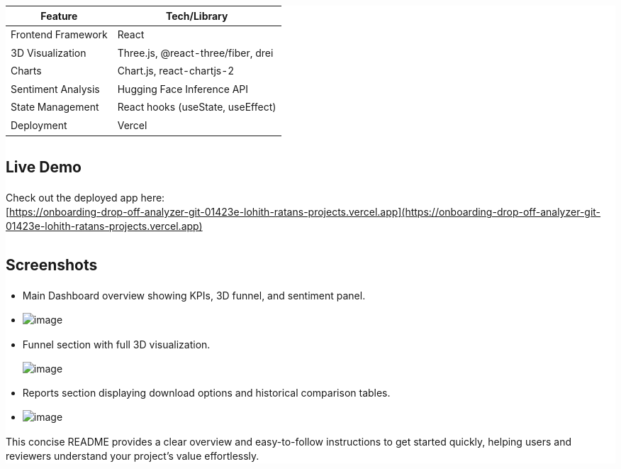 | Feature                  | Tech/Library                         |
|--------------------------|------------------------------------|
| Frontend Framework       | React                              |
| 3D Visualization         | Three.js, @react-three/fiber, drei |
| Charts                   | Chart.js, react-chartjs-2          |
| Sentiment Analysis       | Hugging Face Inference API         |
| State Management         | React hooks (useState, useEffect) |
| Deployment               | Vercel                            |

## Live Demo

Check out the deployed app here:  
[https://onboarding-drop-off-analyzer-git-01423e-lohith-ratans-projects.vercel.app](https://onboarding-drop-off-analyzer-git-01423e-lohith-ratans-projects.vercel.app)

## Screenshots

- Main Dashboard overview showing KPIs, 3D funnel, and sentiment panel.
- <img width="1919" height="894" alt="image" src="https://github.com/user-attachments/assets/8eea9528-55a1-4d0f-99b4-a1d126b2e7f2" />

- Funnel section with full 3D visualization.

  <img width="1880" height="880" alt="image" src="https://github.com/user-attachments/assets/d001a37c-c1da-4d41-bfd2-56b456a36858" />

- Reports section displaying download options and historical comparison tables.

- <img width="1884" height="889" alt="image" src="https://github.com/user-attachments/assets/97bbeb22-025a-4d25-8882-e85407638d01" />


This concise README provides a clear overview and easy-to-follow instructions to get started quickly, helping users and reviewers understand your project’s value effortlessly.
